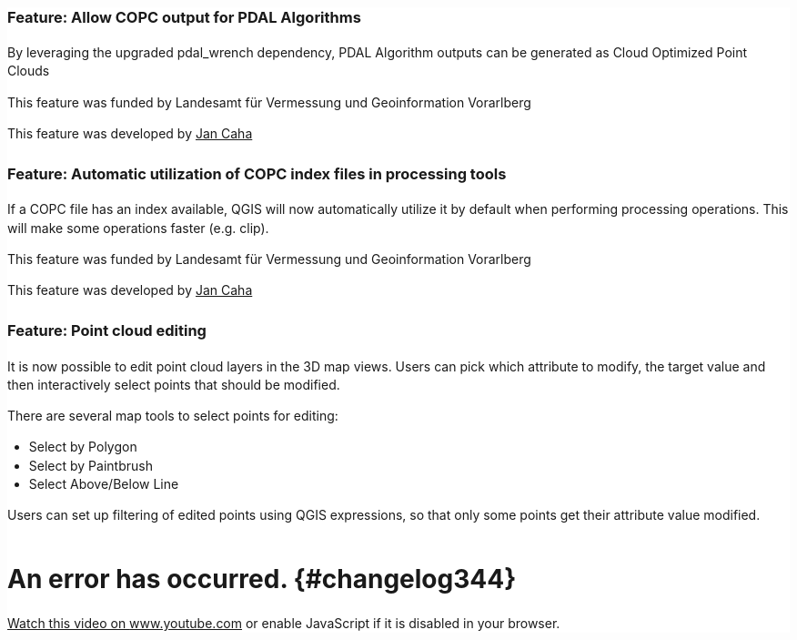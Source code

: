 ### Feature: Allow COPC output for PDAL Algorithms

By leveraging the upgraded pdal_wrench dependency, PDAL Algorithm
outputs can be generated as Cloud Optimized Point Clouds

This feature was funded by Landesamt für Vermessung und Geoinformation
Vorarlberg

This feature was developed by [Jan Caha](https://github.com/JanCaha)

### Feature: Automatic utilization of COPC index files in processing tools

If a COPC file has an index available, QGIS will now automatically
utilize it by default when performing processing operations. This will
make some operations faster (e.g. clip).

This feature was funded by Landesamt für Vermessung und Geoinformation
Vorarlberg

This feature was developed by [Jan Caha](https://github.com/JanCaha)

### Feature: Point cloud editing

It is now possible to edit point cloud layers in the 3D map views. Users
can pick which attribute to modify, the target value and then
interactively select points that should be modified.

There are several map tools to select points for editing:  
- Select by Polygon  
- Select by Paintbrush  
- Select Above/Below Line

Users can set up filtering of edited points using QGIS expressions, so
that only some points get their attribute value modified.

<div class="col-lg-8 col-md-offset-1">

<div class="iframe">

<div id="player">

</div>

<div class="player-unavailable">

# An error has occurred. {#changelog344}

<div class="submessage">

<a href="https://www.youtube.com/watch?v=TRxW-g0HYjU"
target="_blank">Watch this video on www.youtube.com</a> or
enable JavaScript if it is disabled in your browser.

</div>

</div>
